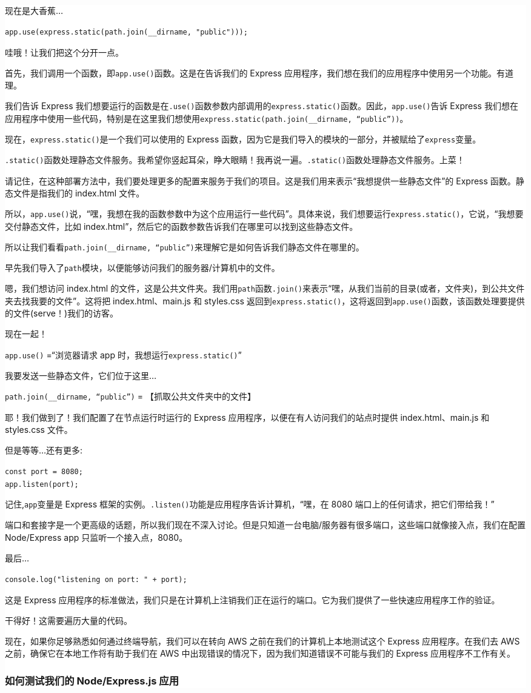 现在是大香蕉…

```
app.use(express.static(path.join(__dirname, "public")));
```

哇哦！让我们把这个分开一点。

首先，我们调用一个函数，即`app.use()`函数。这是在告诉我们的 Express 应用程序，我们想在我们的应用程序中使用另一个功能。有道理。

我们告诉 Express 我们想要运行的函数是在`.use()`函数参数内部调用的`express.static()`函数。因此，`app.use()`告诉 Express 我们想在应用程序中使用一些代码，特别是在这里我们想使用`express.static(path.join(__dirname, “public”))`。

现在，`express.static()`是一个我们可以使用的 Express 函数，因为它是我们导入的模块的一部分，并被赋给了`express`变量。

`.static()`函数处理静态文件服务。我希望你竖起耳朵，睁大眼睛！我再说一遍。`.static()`函数处理静态文件服务。上菜！

请记住，在这种部署方法中，我们要处理更多的配置来服务于我们的项目。这是我们用来表示“我想提供一些静态文件”的 Express 函数。静态文件是指我们的 index.html 文件。

所以，`app.use()`说，“嘿，我想在我的函数参数中为这个应用运行一些代码”。具体来说，我们想要运行`express.static()`，它说，“我想要交付静态文件，比如 index.html”，然后它的函数参数告诉我们在哪里可以找到这些静态文件。

所以让我们看看`path.join(__dirname, “public”)`来理解它是如何告诉我们静态文件在哪里的。

早先我们导入了`path`模块，以便能够访问我们的服务器/计算机中的文件。

嗯，我们想访问 index.html 的文件，这是公共文件夹。我们用`path`函数`.join()`来表示“嘿，从我们当前的目录(或者，文件夹)，到公共文件夹去找我要的文件”。这将把 index.html、main.js 和 styles.css 返回到`express.static()`，这将返回到`app.use()`函数，该函数处理要提供的文件(serve！)我们的访客。

现在一起！

`app.use()` =“浏览器请求 app 时，我想运行`express.static()`”

我要发送一些静态文件，它们位于这里…

`path.join(__dirname, “public”)` = 【抓取公共文件夹中的文件】

耶！我们做到了！我们配置了在节点运行时运行的 Express 应用程序，以便在有人访问我们的站点时提供 index.html、main.js 和 styles.css 文件。

但是等等…还有更多:

```
const port = 8080;
app.listen(port);
```

记住,`app`变量是 Express 框架的实例。`.listen()`功能是应用程序告诉计算机，“嘿，在 8080 端口上的任何请求，把它们带给我！”

端口和套接字是一个更高级的话题，所以我们现在不深入讨论。但是只知道一台电脑/服务器有很多端口，这些端口就像接入点，我们在配置 Node/Express app 只监听一个接入点，8080。

最后…

```
console.log("listening on port: " + port);
```

这是 Express 应用程序的标准做法，我们只是在计算机上注销我们正在运行的端口。它为我们提供了一些快速应用程序工作的验证。

干得好！这需要遍历大量的代码。

现在，如果你足够熟悉如何通过终端导航，我们可以在转向 AWS 之前在我们的计算机上本地测试这个 Express 应用程序。在我们去 AWS 之前，确保它在本地工作将有助于我们在 AWS 中出现错误的情况下，因为我们知道错误不可能与我们的 Express 应用程序不工作有关。

### 如何测试我们的 Node/Express.js 应用
